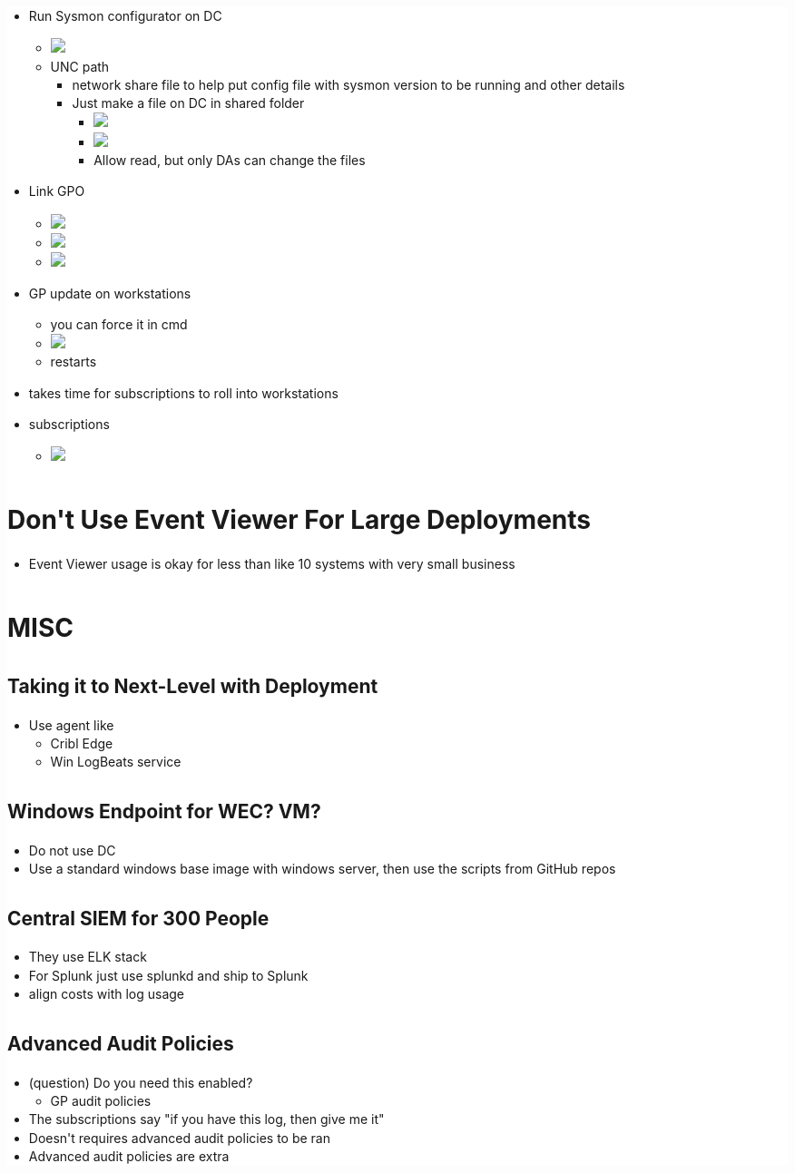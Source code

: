 - Run Sysmon configurator on DC
	- ![](__attachments/Detection%20Engineering/IMG-WinEvents%20&%20Sysmon%20Setup%20OPENLANE-2024063021-30.png)
	- UNC path
		- network share file to help put config file with sysmon version to be running and other details
		- Just make a file on DC in shared folder
			- ![](__attachments/Detection%20Engineering/IMG-WinEvents%20&%20Sysmon%20Setup%20OPENLANE-2024063021-31.png)
			- ![](__attachments/Detection%20Engineering/IMG-WinEvents%20&%20Sysmon%20Setup%20OPENLANE-2024063021-32.png)
			- Allow read, but only DAs can change the files
- Link GPO
	- ![](__attachments/Detection%20Engineering/IMG-WinEvents%20&%20Sysmon%20Setup%20OPENLANE-2024063021-33.png)
	- ![](__attachments/Detection%20Engineering/IMG-WinEvents%20&%20Sysmon%20Setup%20OPENLANE-2024063021-34.png)
	- ![](__attachments/Detection%20Engineering/IMG-WinEvents%20&%20Sysmon%20Setup%20OPENLANE-2024063021-35.png)
- GP update on workstations
	- you can force it in cmd
	- ![](__attachments/Detection%20Engineering/IMG-WinEvents%20&%20Sysmon%20Setup%20OPENLANE-2024063021-36.png)
	- restarts

- takes time for subscriptions to roll into workstations

- subscriptions
	- ![](../../__attachments/Detection%20Engineering/IMG-Windows%20Event%20Collecting%20to%20SIEM-2024020615-12.png)
# Don't Use Event Viewer For Large Deployments
- Event Viewer usage is okay for less than like 10 systems with very small business
# MISC
## Taking it to Next-Level with Deployment
- Use agent like
	- Cribl Edge
	- Win LogBeats service
## Windows Endpoint for WEC? VM?
- Do not use DC
- Use a standard windows base image with windows server, then use the scripts from GitHub repos
## Central SIEM for 300 People
- They use ELK stack
- For Splunk just use splunkd and ship to Splunk
- align costs with log usage
## Advanced Audit Policies
- (question) Do you need this enabled?
	- GP audit policies
- The subscriptions say "if you have this log, then give me it"
- Doesn't requires advanced audit policies to be ran
- Advanced audit policies are extra
